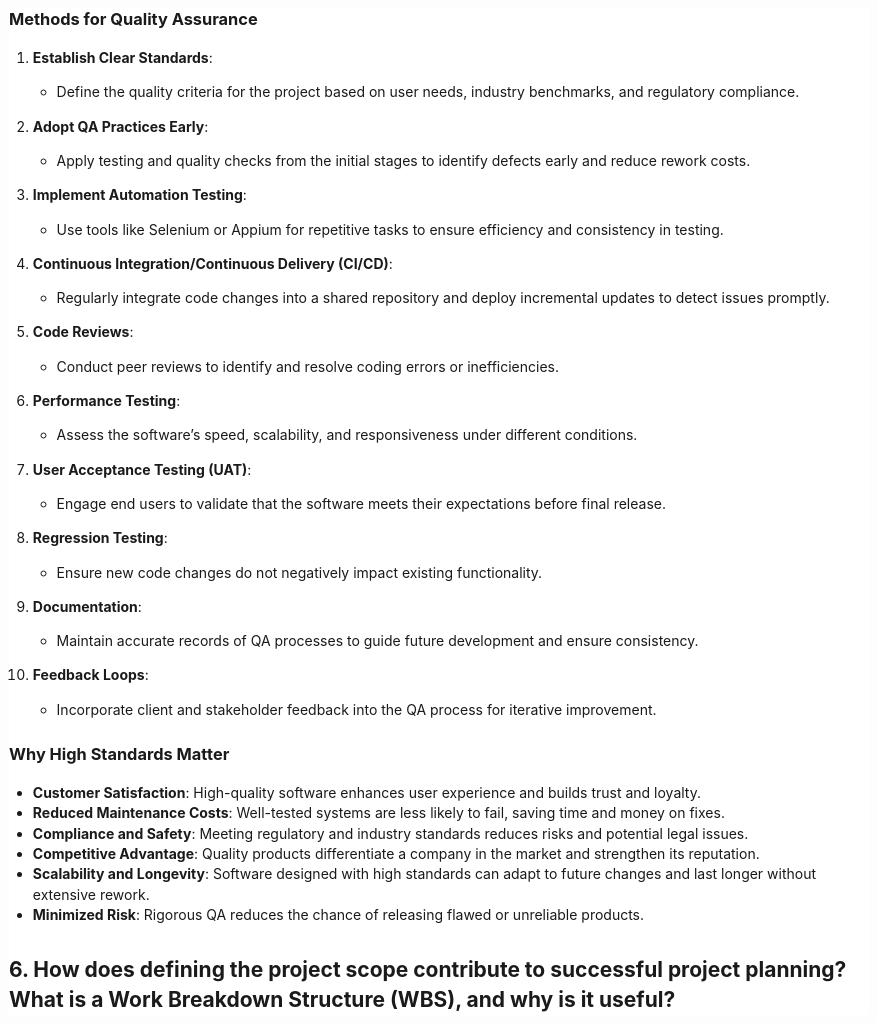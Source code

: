 ### **Methods for Quality Assurance**

1. **Establish Clear Standards**:
   - Define the quality criteria for the project based on user needs, industry benchmarks, and regulatory compliance.

2. **Adopt QA Practices Early**:
   - Apply testing and quality checks from the initial stages to identify defects early and reduce rework costs.

3. **Implement Automation Testing**:
   - Use tools like Selenium or Appium for repetitive tasks to ensure efficiency and consistency in testing.

4. **Continuous Integration/Continuous Delivery (CI/CD)**:
   - Regularly integrate code changes into a shared repository and deploy incremental updates to detect issues promptly.

5. **Code Reviews**:
   - Conduct peer reviews to identify and resolve coding errors or inefficiencies.

6. **Performance Testing**:
   - Assess the software’s speed, scalability, and responsiveness under different conditions.

7. **User Acceptance Testing (UAT)**:
   - Engage end users to validate that the software meets their expectations before final release.

8. **Regression Testing**:
   - Ensure new code changes do not negatively impact existing functionality.

9. **Documentation**:
   - Maintain accurate records of QA processes to guide future development and ensure consistency.

10. **Feedback Loops**:
    - Incorporate client and stakeholder feedback into the QA process for iterative improvement.


### **Why High Standards Matter**

- **Customer Satisfaction**: High-quality software enhances user experience and builds trust and loyalty.
- **Reduced Maintenance Costs**: Well-tested systems are less likely to fail, saving time and money on fixes.
- **Compliance and Safety**: Meeting regulatory and industry standards reduces risks and potential legal issues.
- **Competitive Advantage**: Quality products differentiate a company in the market and strengthen its reputation.
- **Scalability and Longevity**: Software designed with high standards can adapt to future changes and last longer without extensive rework.
- **Minimized Risk**: Rigorous QA reduces the chance of releasing flawed or unreliable products.

## 6. How does defining the project scope contribute to successful project planning? What is a Work Breakdown Structure (WBS), and why is it useful?
